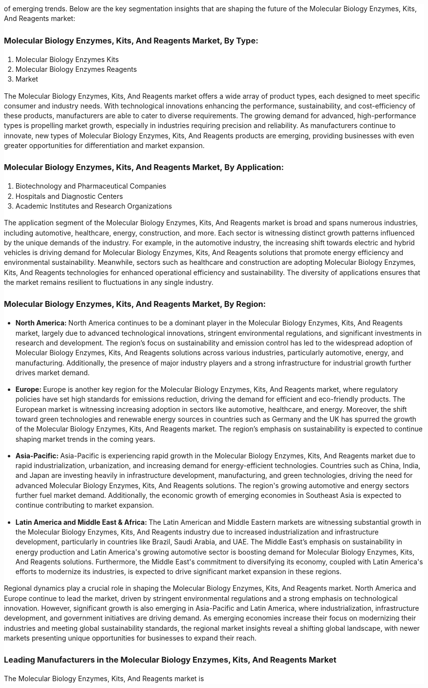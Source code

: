 of emerging trends. Below are the key segmentation insights that are shaping the future of the Molecular Biology Enzymes, Kits, And Reagents market:</p><h3><strong>Molecular Biology Enzymes, Kits, And Reagents Market, By Type:<br /></strong></h3><ol><li>Molecular Biology Enzymes Kits<li> Molecular Biology Enzymes Reagents<li> Market</li></ol><p>The Molecular Biology Enzymes, Kits, And Reagents market offers a wide array of product types, each designed to meet specific consumer and industry needs. With technological innovations enhancing the performance, sustainability, and cost-efficiency of these products, manufacturers are able to cater to diverse requirements. The growing demand for advanced, high-performance types is propelling market growth, especially in industries requiring precision and reliability. As manufacturers continue to innovate, new types of Molecular Biology Enzymes, Kits, And Reagents products are emerging, providing businesses with even greater opportunities for differentiation and market expansion.</p><h3>Molecular Biology Enzymes, Kits, And Reagents Market,&nbsp;By Application:</h3><ol><li>Biotechnology and Pharmaceutical Companies<li> Hospitals and Diagnostic Centers<li> Academic Institutes and Research Organizations</li></ol><p>The application segment of the Molecular Biology Enzymes, Kits, And Reagents market is broad and spans numerous industries, including automotive, healthcare, energy, construction, and more. Each sector is witnessing distinct growth patterns influenced by the unique demands of the industry. For example, in the automotive industry, the increasing shift towards electric and hybrid vehicles is driving demand for Molecular Biology Enzymes, Kits, And Reagents solutions that promote energy efficiency and environmental sustainability. Meanwhile, sectors such as healthcare and construction are adopting Molecular Biology Enzymes, Kits, And Reagents technologies for enhanced operational efficiency and sustainability. The diversity of applications ensures that the market remains resilient to fluctuations in any single industry.</p><h3>Molecular Biology Enzymes, Kits, And Reagents Market, By Region:</h3><ul><li><p><strong>North America:&nbsp;</strong>North America continues to be a dominant player in the Molecular Biology Enzymes, Kits, And Reagents market, largely due to advanced technological innovations, stringent environmental regulations, and significant investments in research and development. The region&rsquo;s focus on sustainability and emission control has led to the widespread adoption of Molecular Biology Enzymes, Kits, And Reagents solutions across various industries, particularly automotive, energy, and manufacturing. Additionally, the presence of major industry players and a strong infrastructure for industrial growth further drives market demand.</p></li><li><p><strong><strong>Europe:&nbsp;</strong></strong>Europe is another key region for the Molecular Biology Enzymes, Kits, And Reagents market, where regulatory policies have set high standards for emissions reduction, driving the demand for efficient and eco-friendly products. The European market is witnessing increasing adoption in sectors like automotive, healthcare, and energy. Moreover, the shift toward green technologies and renewable energy sources in countries such as Germany and the UK has spurred the growth of the Molecular Biology Enzymes, Kits, And Reagents market. The region&rsquo;s emphasis on sustainability is expected to continue shaping market trends in the coming years.</p></li><li><p><strong><strong>Asia-Pacific:&nbsp;</strong></strong>Asia-Pacific is experiencing rapid growth in the Molecular Biology Enzymes, Kits, And Reagents market due to rapid industrialization, urbanization, and increasing demand for energy-efficient technologies. Countries such as China, India, and Japan are investing heavily in infrastructure development, manufacturing, and green technologies, driving the need for advanced Molecular Biology Enzymes, Kits, And Reagents solutions. The region's growing automotive and energy sectors further fuel market demand. Additionally, the economic growth of emerging economies in Southeast Asia is expected to continue contributing to market expansion.</p></li><li><p><strong><strong>Latin America and Middle East &amp; Africa:&nbsp;</strong></strong>The Latin American and Middle Eastern markets are witnessing substantial growth in the Molecular Biology Enzymes, Kits, And Reagents industry due to increased industrialization and infrastructure development, particularly in countries like Brazil, Saudi Arabia, and UAE. The Middle East&rsquo;s emphasis on sustainability in energy production and Latin America's growing automotive sector is boosting demand for Molecular Biology Enzymes, Kits, And Reagents solutions. Furthermore, the Middle East's commitment to diversifying its economy, coupled with Latin America's efforts to modernize its industries, is expected to drive significant market expansion in these regions.</p></li></ul><p>Regional dynamics play a crucial role in shaping the Molecular Biology Enzymes, Kits, And Reagents market. North America and Europe continue to lead the market, driven by stringent environmental regulations and a strong emphasis on technological innovation. However, significant growth is also emerging in Asia-Pacific and Latin America, where industrialization, infrastructure development, and government initiatives are driving demand. As emerging economies increase their focus on modernizing their industries and meeting global sustainability standards, the regional market insights reveal a shifting global landscape, with newer markets presenting unique opportunities for businesses to expand their reach.</p><h3><strong>Leading Manufacturers in the Molecular Biology Enzymes, Kits, And Reagents Market</strong></h3><p>The Molecular Biology Enzymes, Kits, And Reagents market is